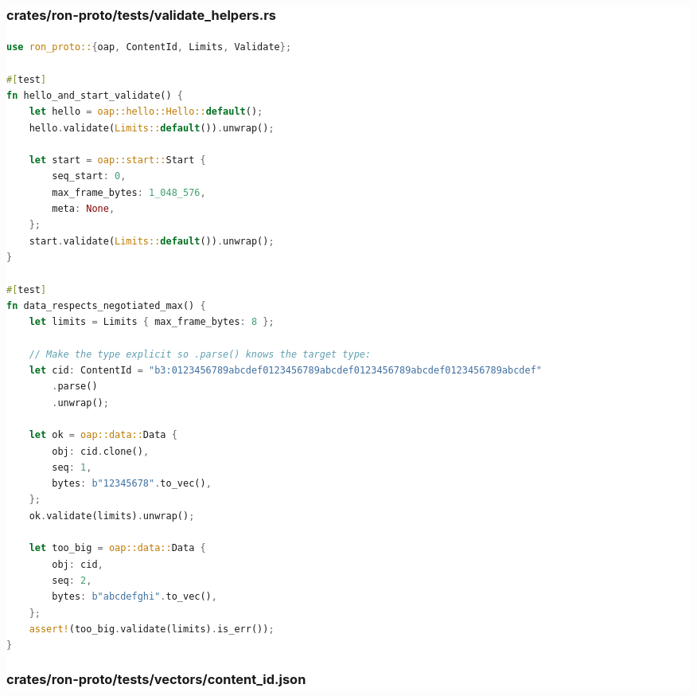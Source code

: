 ### crates/ron-proto/tests/validate_helpers.rs
<a id="crates-ron-proto-tests-validatehelpers-rs"></a>

```rust
use ron_proto::{oap, ContentId, Limits, Validate};

#[test]
fn hello_and_start_validate() {
    let hello = oap::hello::Hello::default();
    hello.validate(Limits::default()).unwrap();

    let start = oap::start::Start {
        seq_start: 0,
        max_frame_bytes: 1_048_576,
        meta: None,
    };
    start.validate(Limits::default()).unwrap();
}

#[test]
fn data_respects_negotiated_max() {
    let limits = Limits { max_frame_bytes: 8 };

    // Make the type explicit so .parse() knows the target type:
    let cid: ContentId = "b3:0123456789abcdef0123456789abcdef0123456789abcdef0123456789abcdef"
        .parse()
        .unwrap();

    let ok = oap::data::Data {
        obj: cid.clone(),
        seq: 1,
        bytes: b"12345678".to_vec(),
    };
    ok.validate(limits).unwrap();

    let too_big = oap::data::Data {
        obj: cid,
        seq: 2,
        bytes: b"abcdefghi".to_vec(),
    };
    assert!(too_big.validate(limits).is_err());
}

```

### crates/ron-proto/tests/vectors/content_id.json
<a id="crates-ron-proto-tests-vectors-contentid-json"></a>

```json

```
